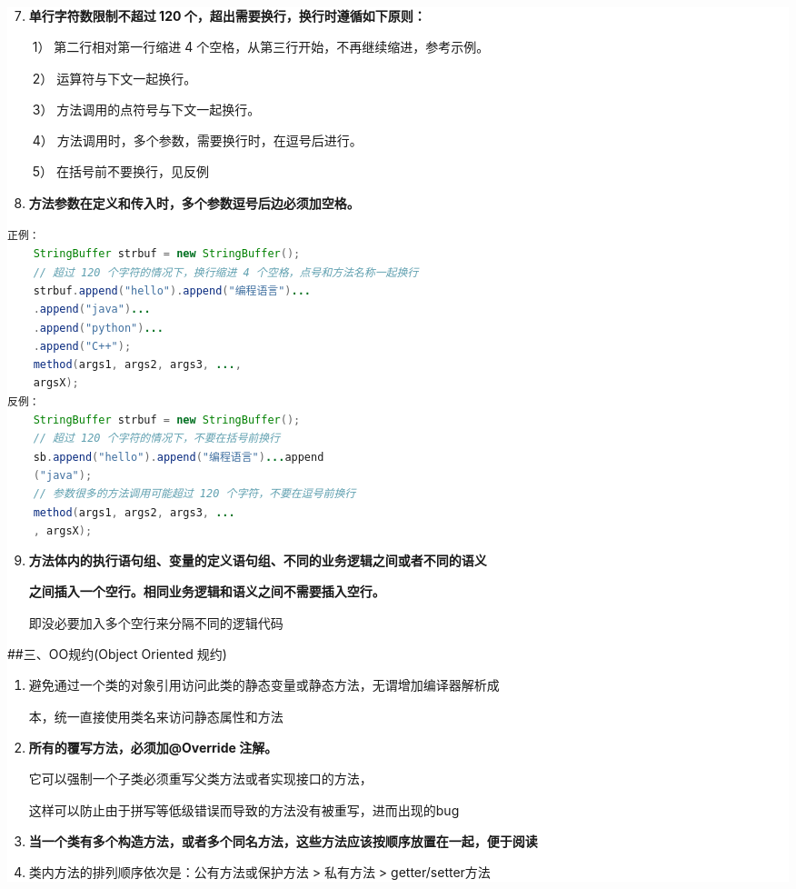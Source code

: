
7. **单行字符数限制不超过 120 个，超出需要换行，换行时遵循如下原则：**

   ​	1） 第二行相对第一行缩进 4 个空格，从第三行开始，不再继续缩进，参考示例。

   ​	2） 运算符与下文一起换行。

   ​	3） 方法调用的点符号与下文一起换行。

   ​	4） 方法调用时，多个参数，需要换行时，在逗号后进行。 

   ​	5） 在括号前不要换行，见反例

   

8. **方法参数在定义和传入时，多个参数逗号后边必须加空格。**

```java
正例：
	StringBuffer strbuf = new StringBuffer(); 
	// 超过 120 个字符的情况下，换行缩进 4 个空格，点号和方法名称一起换行
	strbuf.append("hello").append("编程语言")... 
	.append("java")... 
	.append("python")... 
	.append("C++");
	method(args1, args2, args3, ..., 
	argsX);
反例：
	StringBuffer strbuf = new StringBuffer(); 
	// 超过 120 个字符的情况下，不要在括号前换行
	sb.append("hello").append("编程语言")...append 
	("java"); 
	// 参数很多的方法调用可能超过 120 个字符，不要在逗号前换行
	method(args1, args2, args3, ... 
	, argsX);

```

9. **方法体内的执行语句组、变量的定义语句组、不同的业务逻辑之间或者不同的语义**

   **之间插入一个空行。相同业务逻辑和语义之间不需要插入空行。**

   即没必要加入多个空行来分隔不同的逻辑代码



##三、OO规约(Object Oriented 规约)

1. 避免通过一个类的对象引用访问此类的静态变量或静态方法，无谓增加编译器解析成

   本，统一直接使用类名来访问静态属性和方法

2. **所有的覆写方法，必须加@Override 注解。**

   它可以强制一个子类必须重写父类方法或者实现接口的方法，

   这样可以防止由于拼写等低级错误而导致的方法没有被重写，进而出现的bug

4. **当一个类有多个构造方法，或者多个同名方法，这些方法应该按顺序放置在一起，便于阅读**

5. 类内方法的排列顺序依次是：公有方法或保护方法 > 私有方法 > getter/setter方法
